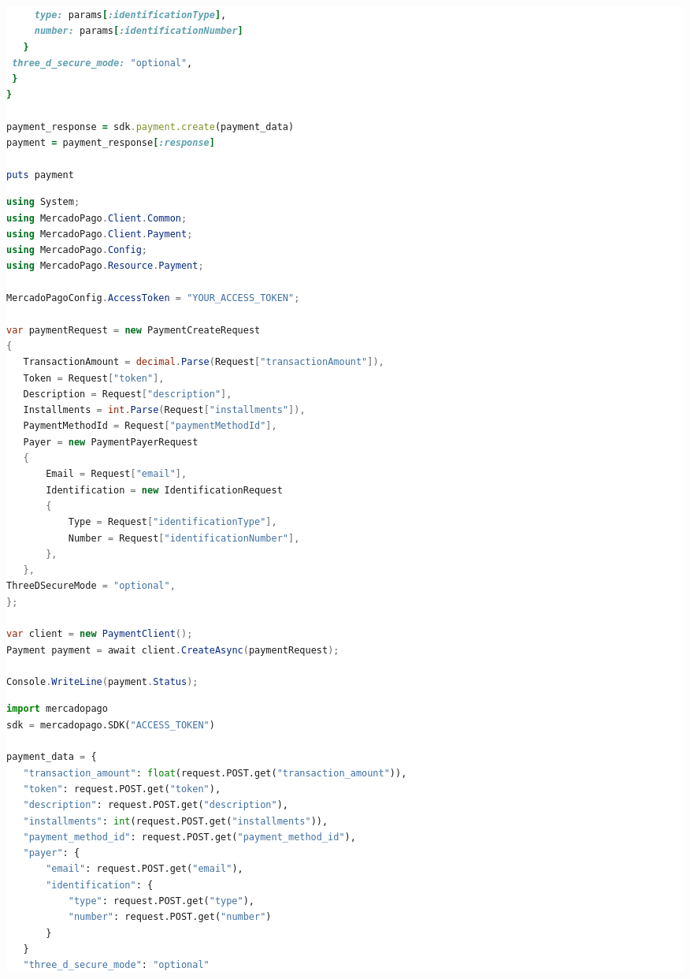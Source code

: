 ```ruby
     type: params[:identificationType],
     number: params[:identificationNumber]
   }
 three_d_secure_mode: "optional",
 }
}
 
payment_response = sdk.payment.create(payment_data)
payment = payment_response[:response]
 
puts payment
```
```csharp
using System;
using MercadoPago.Client.Common;
using MercadoPago.Client.Payment;
using MercadoPago.Config;
using MercadoPago.Resource.Payment;
 
MercadoPagoConfig.AccessToken = "YOUR_ACCESS_TOKEN";
 
var paymentRequest = new PaymentCreateRequest
{
   TransactionAmount = decimal.Parse(Request["transactionAmount"]),
   Token = Request["token"],
   Description = Request["description"],
   Installments = int.Parse(Request["installments"]),
   PaymentMethodId = Request["paymentMethodId"],
   Payer = new PaymentPayerRequest
   {
       Email = Request["email"],
       Identification = new IdentificationRequest
       {
           Type = Request["identificationType"],
           Number = Request["identificationNumber"],
       },
   },
ThreeDSecureMode = "optional",
};
 
var client = new PaymentClient();
Payment payment = await client.CreateAsync(paymentRequest);
 
Console.WriteLine(payment.Status);

```
```python
import mercadopago
sdk = mercadopago.SDK("ACCESS_TOKEN")
 
payment_data = {
   "transaction_amount": float(request.POST.get("transaction_amount")),
   "token": request.POST.get("token"),
   "description": request.POST.get("description"),
   "installments": int(request.POST.get("installments")),
   "payment_method_id": request.POST.get("payment_method_id"),
   "payer": {
       "email": request.POST.get("email"),
       "identification": {
           "type": request.POST.get("type"), 
           "number": request.POST.get("number")
       }
   }
   "three_d_secure_mode": "optional"
```